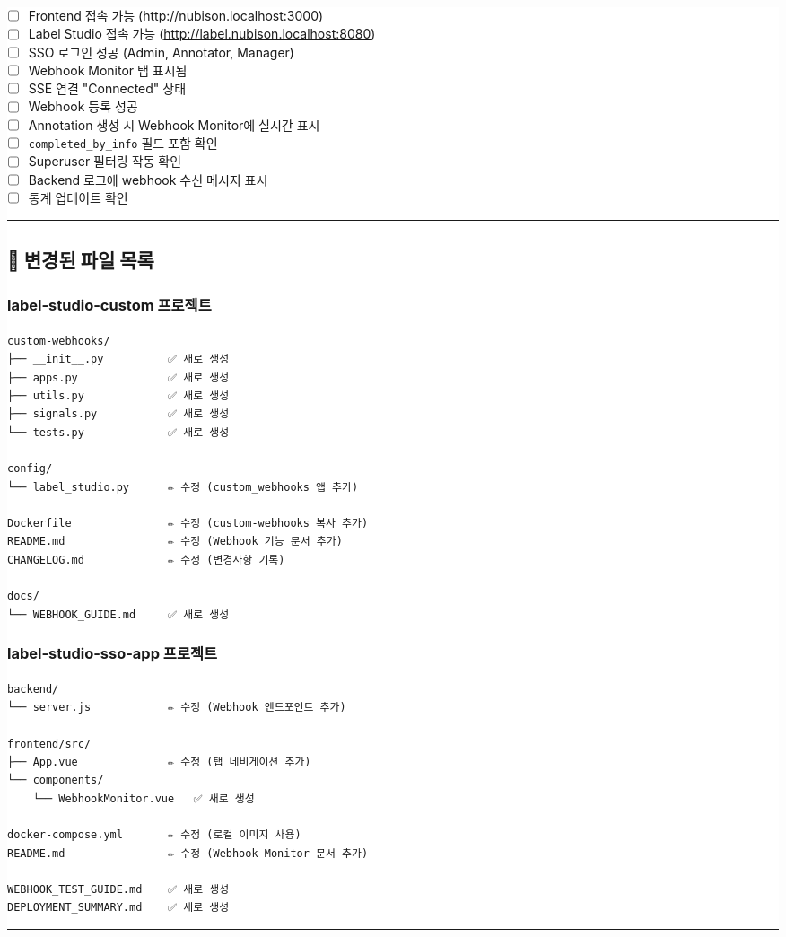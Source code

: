 - [ ] Frontend 접속 가능 (http://nubison.localhost:3000)
- [ ] Label Studio 접속 가능 (http://label.nubison.localhost:8080)
- [ ] SSO 로그인 성공 (Admin, Annotator, Manager)
- [ ] Webhook Monitor 탭 표시됨
- [ ] SSE 연결 "Connected" 상태
- [ ] Webhook 등록 성공
- [ ] Annotation 생성 시 Webhook Monitor에 실시간 표시
- [ ] `completed_by_info` 필드 포함 확인
- [ ] Superuser 필터링 작동 확인
- [ ] Backend 로그에 webhook 수신 메시지 표시
- [ ] 통계 업데이트 확인

---

## 📁 변경된 파일 목록

### label-studio-custom 프로젝트

```
custom-webhooks/
├── __init__.py          ✅ 새로 생성
├── apps.py              ✅ 새로 생성
├── utils.py             ✅ 새로 생성
├── signals.py           ✅ 새로 생성
└── tests.py             ✅ 새로 생성

config/
└── label_studio.py      ✏️ 수정 (custom_webhooks 앱 추가)

Dockerfile               ✏️ 수정 (custom-webhooks 복사 추가)
README.md                ✏️ 수정 (Webhook 기능 문서 추가)
CHANGELOG.md             ✏️ 수정 (변경사항 기록)

docs/
└── WEBHOOK_GUIDE.md     ✅ 새로 생성
```

### label-studio-sso-app 프로젝트

```
backend/
└── server.js            ✏️ 수정 (Webhook 엔드포인트 추가)

frontend/src/
├── App.vue              ✏️ 수정 (탭 네비게이션 추가)
└── components/
    └── WebhookMonitor.vue   ✅ 새로 생성

docker-compose.yml       ✏️ 수정 (로컬 이미지 사용)
README.md                ✏️ 수정 (Webhook Monitor 문서 추가)

WEBHOOK_TEST_GUIDE.md    ✅ 새로 생성
DEPLOYMENT_SUMMARY.md    ✅ 새로 생성
```

---
